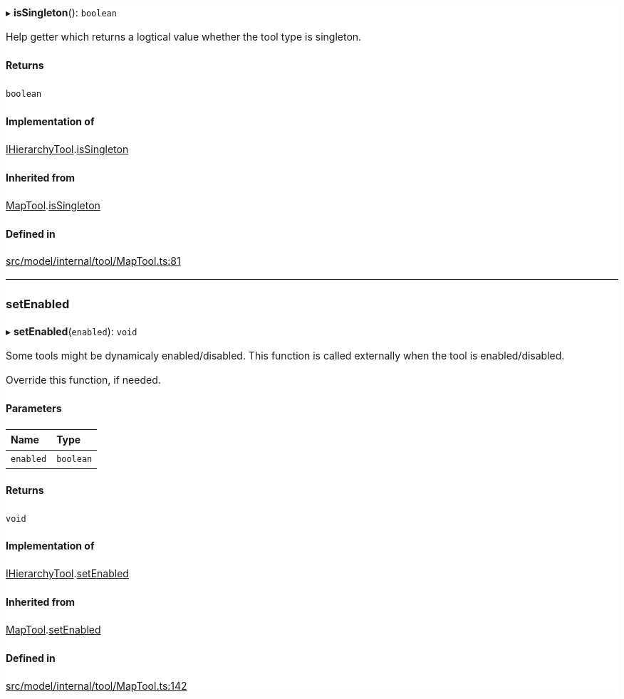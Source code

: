 ▸ **isSingleton**(): `boolean`

Help getter which returns a logtical value whether the tool type is singleton.

#### Returns

`boolean`

#### Implementation of

[IHierarchyTool](../interfaces/IHierarchyTool.md).[isSingleton](../interfaces/IHierarchyTool.md#issingleton)

#### Inherited from

[MapTool](MapTool.md).[isSingleton](MapTool.md#issingleton)

#### Defined in

[src/model/internal/tool/MapTool.ts:81](https://github.com/geovisto/geovisto-map/blob/e22d774889dbc28cc1ec62933ecf6bab6690f172/src/model/internal/tool/MapTool.ts#L81)

___

### setEnabled

▸ **setEnabled**(`enabled`): `void`

Some tools might be dynamicaly enabled/disabled.
This function is called externally when the tool is enabled/disabled.

Override this function, if needed.

#### Parameters

| Name | Type |
| :------ | :------ |
| `enabled` | `boolean` |

#### Returns

`void`

#### Implementation of

[IHierarchyTool](../interfaces/IHierarchyTool.md).[setEnabled](../interfaces/IHierarchyTool.md#setenabled)

#### Inherited from

[MapTool](MapTool.md).[setEnabled](MapTool.md#setenabled)

#### Defined in

[src/model/internal/tool/MapTool.ts:142](https://github.com/geovisto/geovisto-map/blob/e22d774889dbc28cc1ec62933ecf6bab6690f172/src/model/internal/tool/MapTool.ts#L142)
